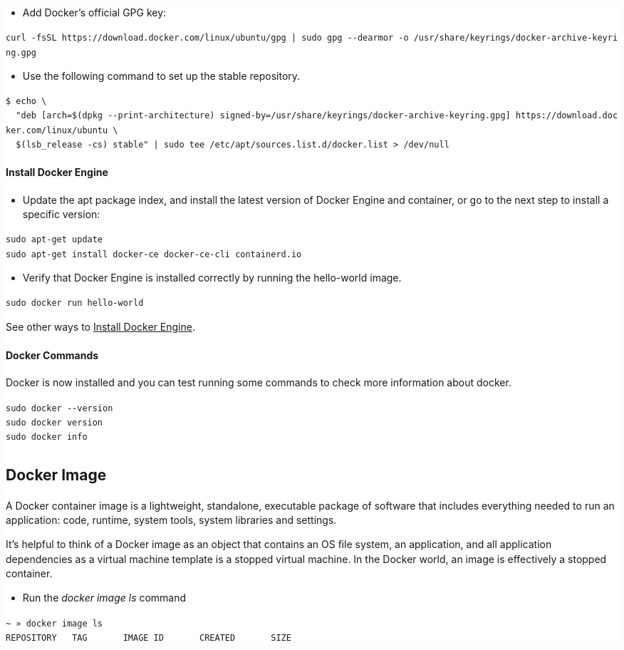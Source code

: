 * Add Docker’s official GPG key:

```console
curl -fsSL https://download.docker.com/linux/ubuntu/gpg | sudo gpg --dearmor -o /usr/share/keyrings/docker-archive-keyring.gpg
```

* Use the following command to set up the stable repository.

```console
$ echo \
  "deb [arch=$(dpkg --print-architecture) signed-by=/usr/share/keyrings/docker-archive-keyring.gpg] https://download.docker.com/linux/ubuntu \
  $(lsb_release -cs) stable" | sudo tee /etc/apt/sources.list.d/docker.list > /dev/null
```

#### Install Docker Engine

* Update the apt package index, and install the latest version of Docker Engine and container, or go to the next step to install a specific version:

```console
sudo apt-get update
sudo apt-get install docker-ce docker-ce-cli containerd.io
```

* Verify that Docker Engine is installed correctly by running the hello-world image.

```console
sudo docker run hello-world
```

See other ways to [Install Docker Engine](https://docs.docker.com/engine/install/).

#### Docker Commands

Docker is now installed and you can test running some commands to check more information about docker.

```console
sudo docker --version
sudo docker version
sudo docker info
```

## Docker Image

A Docker container image is a lightweight, standalone, executable package of software that includes everything needed to run an application: code, runtime, system tools, system libraries and settings.

It’s helpful to think of a Docker image as an object that contains an OS ﬁle system, an application, and all application dependencies as a virtual machine template is a stopped virtual machine. In the Docker world, an image is effectively a stopped container.

* Run the _docker image ls_ command

```console
~ » docker image ls
REPOSITORY   TAG       IMAGE ID       CREATED       SIZE
```
